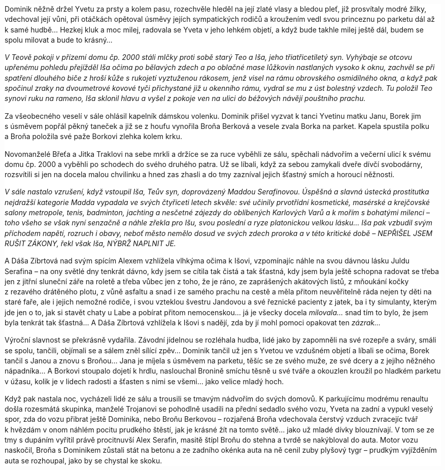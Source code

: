 Dominik něžně držel Yvetu za prsty a kolem pasu, rozechvěle hleděl na její zlaté vlasy a bledou pleť, jíž prosvítaly modré žilky, vdechoval její vůni, při otáčkách opětoval úsměvy jejích sympatických rodičů a kroužením vedl svou princeznu po parketu dál až k samé hudbě… Hezkej kluk a moc milej, radovala se Yveta v jeho lehkém objetí, a když bude takhle milej ještě dál, budem se spolu milovat a bude to krásný…

_V Teově pokoji v přízemí domu čp. 2000 stáli mlčky proti sobě starý Teo a Iša, jeho třiatřicetiletý syn. Vyhýbaje se otcovu upřenému pohledu přejížděl Iša očima po bělavých zdech a po oblačné mase lůžkovin nastlaných vysoko k oknu, zachvěl se při spatření dlouhého biče z hroší kůže s rukojetí vyztuženou rákosem, jenž visel na rámu obrovského osmidílného okna, a když pak spočinul zraky na dvoumetrové kovové tyči přichystané již u okenního rámu, vydral se mu z úst bolestný vzdech. Tu položil Teo synovi ruku na rameno, Iša sklonil hlavu a vyšel z pokoje ven na ulici do béžových návějí pouštního prachu._

Za všeobecného veselí v sále ohlásil kapelník dámskou volenku. Dominik přišel vyzvat k tanci Yvetinu matku Janu, Borek jim s úsměvem popřál pěkný taneček a již se z houfu vynořila Broňa Berková a vesele zvala Borka na parket. Kapela spustila polku a Broňa položila své paže Borkovi zlehka kolem krku.

Novomanželé Břeťa a Jitka Traklovi na sebe mrkli a držíce se za ruce vyběhli ze sálu, spěchali nádvořím a večerní ulicí k svému domu čp. 2000 a vyběhli po schodech do svého druhého patra. Už se líbali, když za sebou zamykali dveře dívčí svobodárny, rozsvítili si jen na docela malou chvilinku a hned zas zhasli a do tmy zazníval jejich šťastný smích a horoucí něžnosti.

_V sále nastalo vzrušení, když vstoupil Iša, Teův syn, doprovázený Maddou Serafinovou. Úspěšná a slavná ústecká prostitutka nejdražší kategorie Madda vypadala ve svých čtyřiceti letech skvěle: své učinily prvotřídní kosmetické, masérské a krejčovské salony metropole, tenis, badminton, jachting a nesčetné zájezdy do oblíbených Karlových Varů a k mořím s bohatými milenci – toho všeho se však nyní senzačně a náhle zřekla pro Išu, svou poslední a ryze platonickou velkou lásku… Iša pak vzbudil svým příchodem napětí, rozruch i obavy, neboť město nemělo dosud ve svých zdech proroka a v této kritické době – NEPŘIŠEL JSEM RUŠIT ZÁKONY, řekl však Iša, NÝBRŽ NAPLNIT JE._

A Dáša Zíbrtová nad svým spícím Alexem vzhlížela vlhkýma očima k Išovi, vzpomínajíc náhle na svou dávnou lásku Juldu Serafina – na ony světlé dny tenkrát dávno, kdy jsem se cítila tak čistá a tak šťastná, kdy jsem byla ještě schopna radovat se třeba jen z jitřní sluneční záře na roletě a třeba vůbec jen z toho, že je ráno, ze zaprášených akátových listů, z mňoukání kočky z rezavého drátěného plotu, z vůně asfaltu a snad i ze samého prachu na cestě a měla přitom neuvěřitelně ráda nejen ty děti na staré faře, ale i jejich nemožné rodiče, i svou vzteklou švestru Jandovou a své řeznické pacienty z jatek, ba i ty simulanty, kterým jde jen o to, jak si stavět chaty u Labe a pobírat přitom nemocenskou… já je všecky docela _milovala…_ snad tím to bylo, že jsem byla tenkrát tak šťastná… A Dáša Zíbrtová vzhlížela k Išovi s nadějí, zda by jí mohl pomoci opakovat ten _zázrak…_

Výroční slavnost se překrásně vydařila. Závodní jídelnou se rozléhala hudba, lidé jako by zapomněli na své rozepře a sváry, smáli se spolu, tančili, objímali se a sálem zněl sílící zpěv… Dominik tančil už jen s Yvetou ve vzdušném objetí a líbali se očima, Borek tančil s Janou a znovu s Broňou… Jana je míjela s úsměvem na parketu, těšíc se ze svého muže, ze své dcery a z jejího něžného nápadníka… A Borkovi stoupalo dojetí k hrdlu, naslouchal Bronině smíchu těsně u své tváře a okouzlen kroužil po hladkém parketu v úžasu, kolik je v lidech radosti a šťasten s nimi se všemi… jako velice mladý hoch.

Když pak nastala noc, vycházeli lidé ze sálu a trousili se tmavým nádvořím do svých domovů. K parkujícímu modrému renaultu došla rozesmátá skupinka, manželé Trojanovi se pohodlně usadili na přední sedadlo svého vozu, Yveta na zadní a vypukl veselý spor, zda do vozu přibrat ještě Dominika, nebo Broňu Berkovou – rozjařená Broňa vdechovala čerstvý vzduch zvracejíc tvář k hvězdám v onom náhlém pocitu prudkého štěstí, jak je krásné žít na tomto světě… jako už mladé dívky blouznívají. V tom se ze tmy s dupáním vyřítil právě procitnuvší Alex Serafin, masitě štípl Broňu do stehna a tvrdě se nakýbloval do auta. Motor vozu naskočil, Broňa s Dominikem zůstali stát na betonu a ze zadního okénka auta na ně cenil zuby plyšový tygr – prudkým vyjížděním auta se rozhoupal, jako by se chystal ke skoku.
